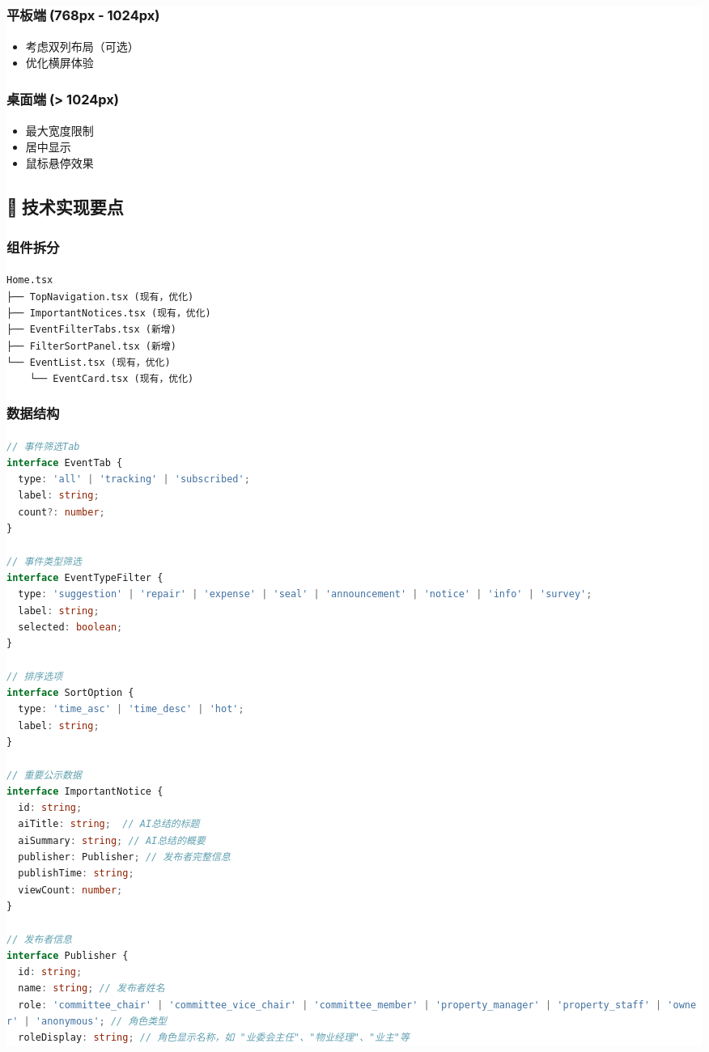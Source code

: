 ### 平板端 (768px - 1024px)
- 考虑双列布局（可选）
- 优化横屏体验

### 桌面端 (> 1024px)
- 最大宽度限制
- 居中显示
- 鼠标悬停效果

## 🔧 技术实现要点

### 组件拆分
```
Home.tsx
├── TopNavigation.tsx (现有，优化)
├── ImportantNotices.tsx (现有，优化)
├── EventFilterTabs.tsx (新增)
├── FilterSortPanel.tsx (新增)
└── EventList.tsx (现有，优化)
    └── EventCard.tsx (现有，优化)
```

### 数据结构
```typescript
// 事件筛选Tab
interface EventTab {
  type: 'all' | 'tracking' | 'subscribed';
  label: string;
  count?: number;
}

// 事件类型筛选
interface EventTypeFilter {
  type: 'suggestion' | 'repair' | 'expense' | 'seal' | 'announcement' | 'notice' | 'info' | 'survey';
  label: string;
  selected: boolean;
}

// 排序选项
interface SortOption {
  type: 'time_asc' | 'time_desc' | 'hot';
  label: string;
}

// 重要公示数据
interface ImportantNotice {
  id: string;
  aiTitle: string;  // AI总结的标题
  aiSummary: string; // AI总结的概要
  publisher: Publisher; // 发布者完整信息
  publishTime: string;
  viewCount: number;
}

// 发布者信息
interface Publisher {
  id: string;
  name: string; // 发布者姓名
  role: 'committee_chair' | 'committee_vice_chair' | 'committee_member' | 'property_manager' | 'property_staff' | 'owner' | 'anonymous'; // 角色类型
  roleDisplay: string; // 角色显示名称，如 "业委会主任"、"物业经理"、"业主"等
```
